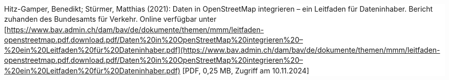 Hitz-Gamper, Benedikt; Stürmer, Matthias (2021): Daten in OpenStreetMap integrieren – ein Leitfaden für Dateninhaber. Bericht zuhanden des Bundesamts für Verkehr. Online verfügbar unter [https://www.bav.admin.ch/dam/bav/de/dokumente/themen/mmm/leitfaden-openstreetmap.pdf.download.pdf/Daten%20in%20OpenStreetMap%20integrieren%20–%20ein%20Leitfaden%20für%20Dateninhaber.pdf](https://www.bav.admin.ch/dam/bav/de/dokumente/themen/mmm/leitfaden-openstreetmap.pdf.download.pdf/Daten%20in%20OpenStreetMap%20integrieren%20–%20ein%20Leitfaden%20für%20Dateninhaber.pdf) \[PDF, 0,25 MB, Zugriff am 10.11.2024\]
